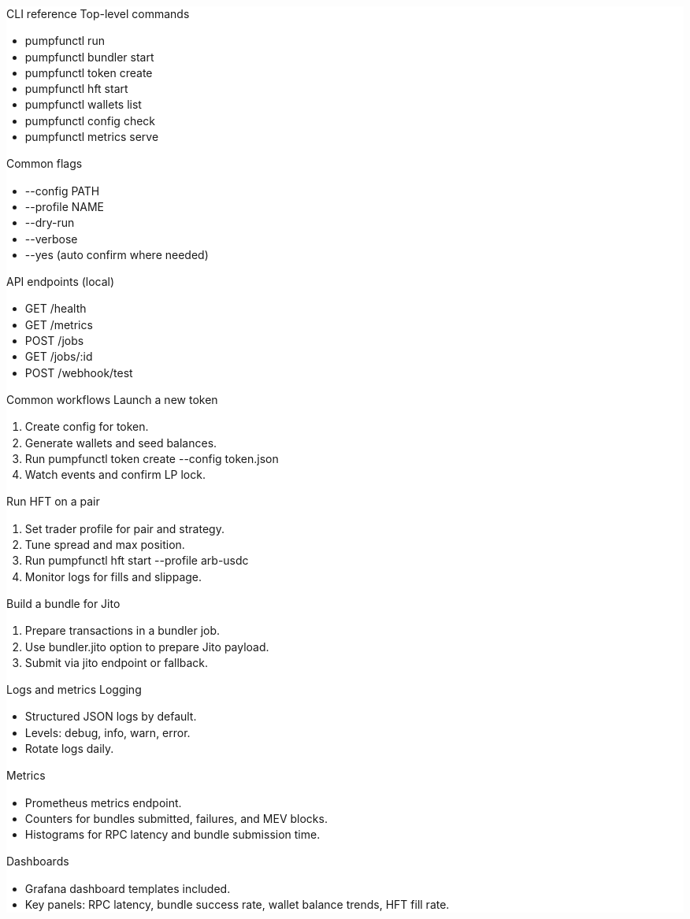 CLI reference
Top-level commands
- pumpfunctl run <module>
- pumpfunctl bundler start
- pumpfunctl token create
- pumpfunctl hft start
- pumpfunctl wallets list
- pumpfunctl config check
- pumpfunctl metrics serve

Common flags
- --config PATH
- --profile NAME
- --dry-run
- --verbose
- --yes (auto confirm where needed)

API endpoints (local)
- GET /health
- GET /metrics
- POST /jobs
- GET /jobs/:id
- POST /webhook/test

Common workflows
Launch a new token
1. Create config for token.
2. Generate wallets and seed balances.
3. Run pumpfunctl token create --config token.json
4. Watch events and confirm LP lock.

Run HFT on a pair
1. Set trader profile for pair and strategy.
2. Tune spread and max position.
3. Run pumpfunctl hft start --profile arb-usdc
4. Monitor logs for fills and slippage.

Build a bundle for Jito
1. Prepare transactions in a bundler job.
2. Use bundler.jito option to prepare Jito payload.
3. Submit via jito endpoint or fallback.

Logs and metrics
Logging
- Structured JSON logs by default.
- Levels: debug, info, warn, error.
- Rotate logs daily.

Metrics
- Prometheus metrics endpoint.
- Counters for bundles submitted, failures, and MEV blocks.
- Histograms for RPC latency and bundle submission time.

Dashboards
- Grafana dashboard templates included.
- Key panels: RPC latency, bundle success rate, wallet balance trends, HFT fill rate.
